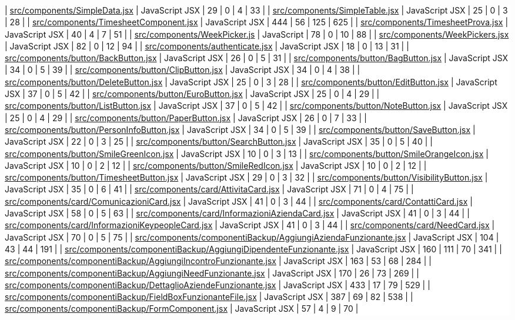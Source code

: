 | [src/components/SimpleData.jsx](/src/components/SimpleData.jsx) | JavaScript JSX | 29 | 0 | 4 | 33 |
| [src/components/SimpleTable.jsx](/src/components/SimpleTable.jsx) | JavaScript JSX | 25 | 0 | 3 | 28 |
| [src/components/TimesheetComponent.jsx](/src/components/TimesheetComponent.jsx) | JavaScript JSX | 444 | 56 | 125 | 625 |
| [src/components/TimesheetProva.jsx](/src/components/TimesheetProva.jsx) | JavaScript JSX | 40 | 4 | 7 | 51 |
| [src/components/WeekPicker.js](/src/components/WeekPicker.js) | JavaScript | 78 | 0 | 10 | 88 |
| [src/components/WeekPickers.jsx](/src/components/WeekPickers.jsx) | JavaScript JSX | 82 | 0 | 12 | 94 |
| [src/components/authenticate.jsx](/src/components/authenticate.jsx) | JavaScript JSX | 18 | 0 | 13 | 31 |
| [src/components/button/BackButton.jsx](/src/components/button/BackButton.jsx) | JavaScript JSX | 26 | 0 | 5 | 31 |
| [src/components/button/BagButton.jsx](/src/components/button/BagButton.jsx) | JavaScript JSX | 34 | 0 | 5 | 39 |
| [src/components/button/ClipButton.jsx](/src/components/button/ClipButton.jsx) | JavaScript JSX | 34 | 0 | 4 | 38 |
| [src/components/button/DeleteButton.jsx](/src/components/button/DeleteButton.jsx) | JavaScript JSX | 25 | 0 | 3 | 28 |
| [src/components/button/EditButton.jsx](/src/components/button/EditButton.jsx) | JavaScript JSX | 37 | 0 | 5 | 42 |
| [src/components/button/EuroButton.jsx](/src/components/button/EuroButton.jsx) | JavaScript JSX | 25 | 0 | 4 | 29 |
| [src/components/button/ListButton.jsx](/src/components/button/ListButton.jsx) | JavaScript JSX | 37 | 0 | 5 | 42 |
| [src/components/button/NoteButton.jsx](/src/components/button/NoteButton.jsx) | JavaScript JSX | 25 | 0 | 4 | 29 |
| [src/components/button/PaperButton.jsx](/src/components/button/PaperButton.jsx) | JavaScript JSX | 26 | 0 | 7 | 33 |
| [src/components/button/PersonInfoButton.jsx](/src/components/button/PersonInfoButton.jsx) | JavaScript JSX | 34 | 0 | 5 | 39 |
| [src/components/button/SaveButton.jsx](/src/components/button/SaveButton.jsx) | JavaScript JSX | 22 | 0 | 3 | 25 |
| [src/components/button/SearchButton.jsx](/src/components/button/SearchButton.jsx) | JavaScript JSX | 35 | 0 | 5 | 40 |
| [src/components/button/SmileGreenIcon.jsx](/src/components/button/SmileGreenIcon.jsx) | JavaScript JSX | 10 | 0 | 3 | 13 |
| [src/components/button/SmileOrangeIcon.jsx](/src/components/button/SmileOrangeIcon.jsx) | JavaScript JSX | 10 | 0 | 2 | 12 |
| [src/components/button/SmileRedIcon.jsx](/src/components/button/SmileRedIcon.jsx) | JavaScript JSX | 10 | 0 | 2 | 12 |
| [src/components/button/TimesheetButton.jsx](/src/components/button/TimesheetButton.jsx) | JavaScript JSX | 29 | 0 | 3 | 32 |
| [src/components/button/VisibilityButton.jsx](/src/components/button/VisibilityButton.jsx) | JavaScript JSX | 35 | 0 | 6 | 41 |
| [src/components/card/AttivitaCard.jsx](/src/components/card/AttivitaCard.jsx) | JavaScript JSX | 71 | 0 | 4 | 75 |
| [src/components/card/ComunicazioniCard.jsx](/src/components/card/ComunicazioniCard.jsx) | JavaScript JSX | 41 | 0 | 3 | 44 |
| [src/components/card/ContattiCard.jsx](/src/components/card/ContattiCard.jsx) | JavaScript JSX | 58 | 0 | 5 | 63 |
| [src/components/card/InformazioniAziendaCard.jsx](/src/components/card/InformazioniAziendaCard.jsx) | JavaScript JSX | 41 | 0 | 3 | 44 |
| [src/components/card/InformazioniKeypeopleCard.jsx](/src/components/card/InformazioniKeypeopleCard.jsx) | JavaScript JSX | 41 | 0 | 3 | 44 |
| [src/components/card/NeedCard.jsx](/src/components/card/NeedCard.jsx) | JavaScript JSX | 70 | 0 | 5 | 75 |
| [src/components/componentiBackup/AggiungiAziendaFunzionante.jsx](/src/components/componentiBackup/AggiungiAziendaFunzionante.jsx) | JavaScript JSX | 104 | 43 | 44 | 191 |
| [src/components/componentiBackup/AggiungiDipendenteFunzionante.jsx](/src/components/componentiBackup/AggiungiDipendenteFunzionante.jsx) | JavaScript JSX | 160 | 111 | 70 | 341 |
| [src/components/componentiBackup/AggiungiIncontroFunzionante.jsx](/src/components/componentiBackup/AggiungiIncontroFunzionante.jsx) | JavaScript JSX | 163 | 53 | 68 | 284 |
| [src/components/componentiBackup/AggiungiNeedFunzionante.jsx](/src/components/componentiBackup/AggiungiNeedFunzionante.jsx) | JavaScript JSX | 170 | 26 | 73 | 269 |
| [src/components/componentiBackup/DettaglioAziendeFunzionante.jsx](/src/components/componentiBackup/DettaglioAziendeFunzionante.jsx) | JavaScript JSX | 433 | 17 | 79 | 529 |
| [src/components/componentiBackup/FieldBoxFunzionanteFile.jsx](/src/components/componentiBackup/FieldBoxFunzionanteFile.jsx) | JavaScript JSX | 387 | 69 | 82 | 538 |
| [src/components/componentiBackup/FormComponent.jsx](/src/components/componentiBackup/FormComponent.jsx) | JavaScript JSX | 57 | 4 | 9 | 70 |